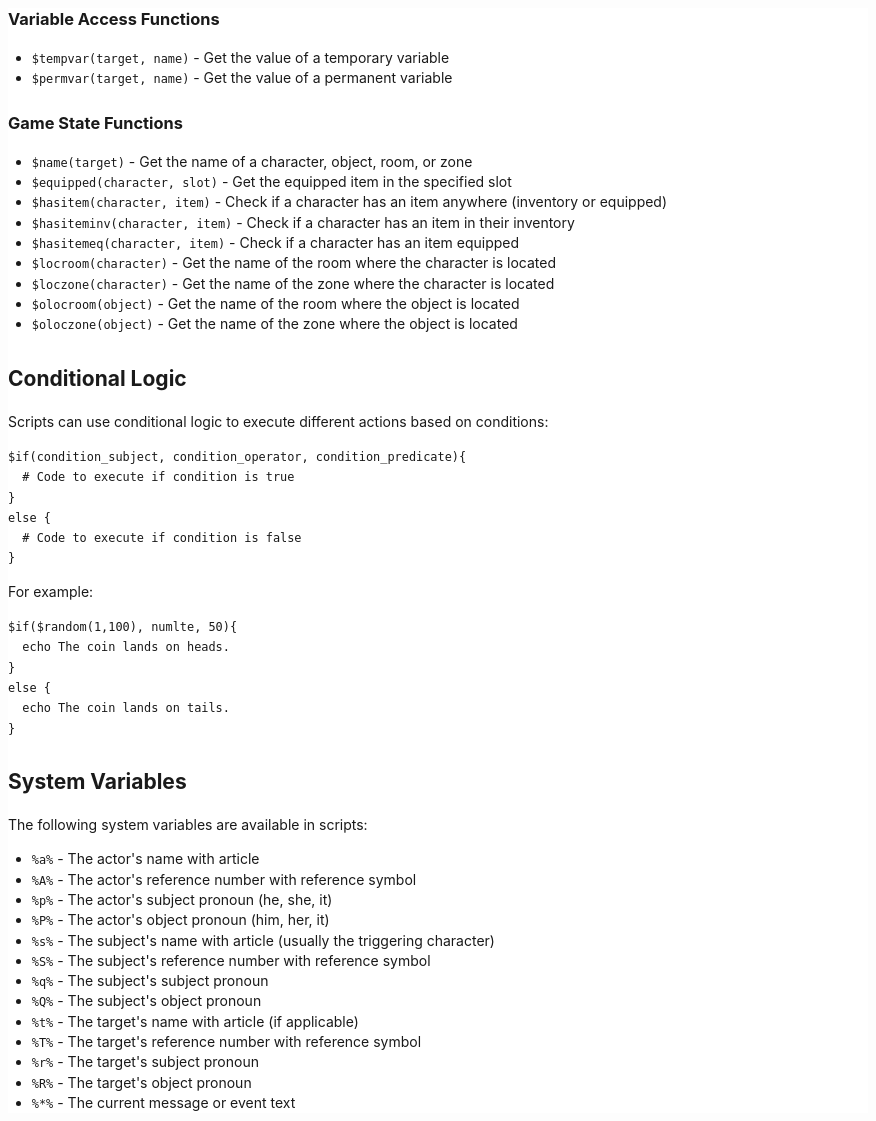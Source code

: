 ### Variable Access Functions

- `$tempvar(target, name)` - Get the value of a temporary variable
- `$permvar(target, name)` - Get the value of a permanent variable

### Game State Functions

- `$name(target)` - Get the name of a character, object, room, or zone
- `$equipped(character, slot)` - Get the equipped item in the specified slot
- `$hasitem(character, item)` - Check if a character has an item anywhere (inventory or equipped)
- `$hasiteminv(character, item)` - Check if a character has an item in their inventory
- `$hasitemeq(character, item)` - Check if a character has an item equipped
- `$locroom(character)` - Get the name of the room where the character is located
- `$loczone(character)` - Get the name of the zone where the character is located
- `$olocroom(object)` - Get the name of the room where the object is located
- `$oloczone(object)` - Get the name of the zone where the object is located

## Conditional Logic

Scripts can use conditional logic to execute different actions based on conditions:

```
$if(condition_subject, condition_operator, condition_predicate){
  # Code to execute if condition is true
}
else {
  # Code to execute if condition is false
}
```

For example:

```
$if($random(1,100), numlte, 50){
  echo The coin lands on heads.
}
else {
  echo The coin lands on tails.
}
```

## System Variables

The following system variables are available in scripts:

- `%a%` - The actor's name with article
- `%A%` - The actor's reference number with reference symbol
- `%p%` - The actor's subject pronoun (he, she, it)
- `%P%` - The actor's object pronoun (him, her, it)
- `%s%` - The subject's name with article (usually the triggering character)
- `%S%` - The subject's reference number with reference symbol
- `%q%` - The subject's subject pronoun
- `%Q%` - The subject's object pronoun
- `%t%` - The target's name with article (if applicable)
- `%T%` - The target's reference number with reference symbol
- `%r%` - The target's subject pronoun
- `%R%` - The target's object pronoun
- `%*%` - The current message or event text
